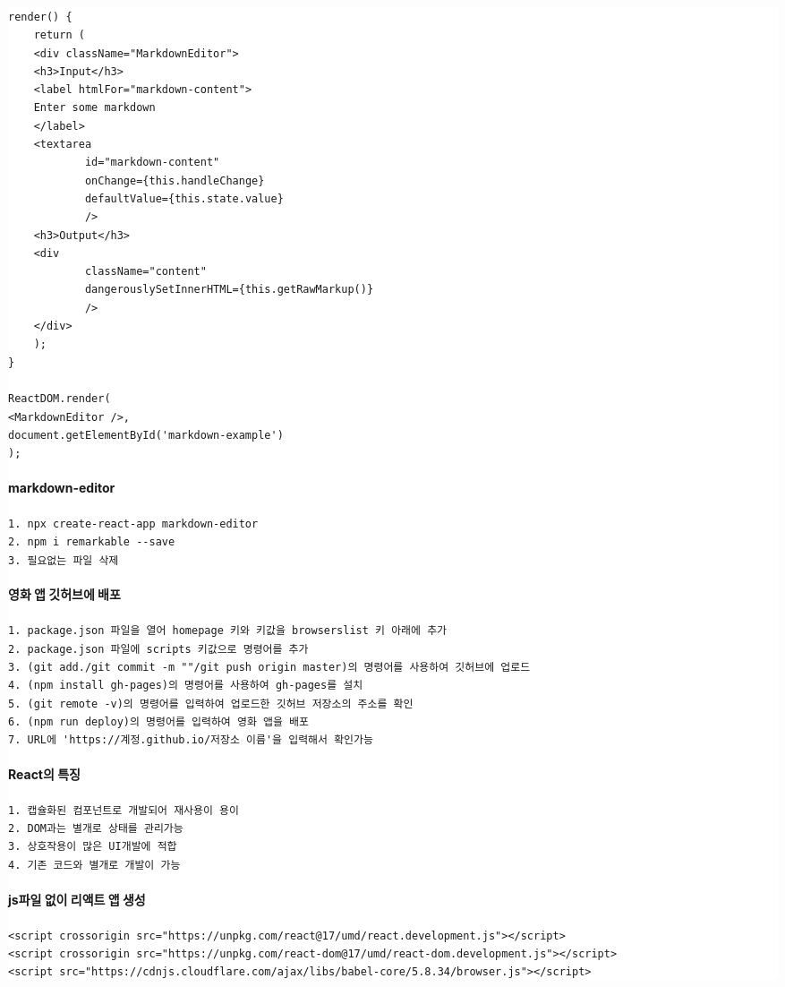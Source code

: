     render() {
        return (
        <div className="MarkdownEditor">
        <h3>Input</h3>
        <label htmlFor="markdown-content">
        Enter some markdown
        </label>
        <textarea
                id="markdown-content"
                onChange={this.handleChange}
                defaultValue={this.state.value}
                />
        <h3>Output</h3>
        <div
                className="content"
                dangerouslySetInnerHTML={this.getRawMarkup()}
                />
        </div>
        );
    }

    ReactDOM.render(
    <MarkdownEditor />,
    document.getElementById('markdown-example')
    );

#### markdown-editor

    1. npx create-react-app markdown-editor
    2. npm i remarkable --save
    3. 필요없는 파일 삭제

#### 영화 앱 깃허브에 배포

    1. package.json 파일을 열어 homepage 키와 키값을 browserslist 키 아래에 추가
    2. package.json 파일에 scripts 키값으로 명령어를 추가
    3. (git add./git commit -m ""/git push origin master)의 명령어를 사용하여 깃허브에 업로드
    4. (npm install gh-pages)의 명령어를 사용하여 gh-pages를 설치
    5. (git remote -v)의 명령어를 입력하여 업로드한 깃허브 저장소의 주소를 확인
    6. (npm run deploy)의 명령어를 입력하여 영화 앱을 배포
    7. URL에 'https://계정.github.io/저장소 이름'을 입력해서 확인가능

#### React의 특징

    1. 캡슐화된 컴포넌트로 개발되어 재사용이 용이
    2. DOM과는 별개로 상태를 관리가능
    3. 상호작용이 많은 UI개발에 적합
    4. 기존 코드와 별개로 개발이 가능

#### js파일 없이 리액트 앱 생성

    <script crossorigin src="https://unpkg.com/react@17/umd/react.development.js"></script>
    <script crossorigin src="https://unpkg.com/react-dom@17/umd/react-dom.development.js"></script>
    <script src="https://cdnjs.cloudflare.com/ajax/libs/babel-core/5.8.34/browser.js"></script>
